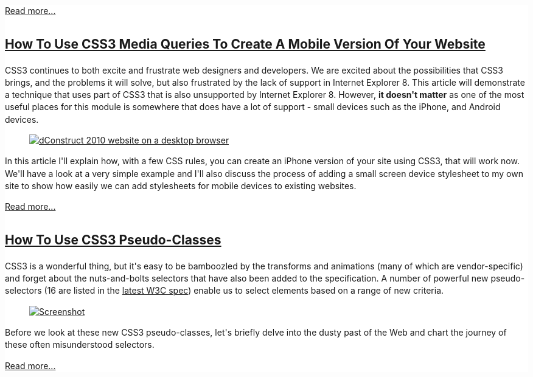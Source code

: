 

[Read more...](https://www.smashingmagazine.com/2010/05/27/css-three-connecting-the-dots/)



## [How To Use CSS3 Media Queries To Create A Mobile Version Of Your Website](https://www.smashingmagazine.com/2010/07/19/how-to-use-css3-media-queries-to-create-a-mobile-version-of-your-website/ "Permanent Link to How To Use CSS3 Media Queries To Create a Mobile Version of Your Website")



CSS3 continues to both excite and frustrate web designers and developers. We are excited about the possibilities that CSS3 brings, and the problems it will solve, but also frustrated by the lack of support in Internet Explorer 8\. This article will demonstrate a technique that uses part of CSS3 that is also unsupported by Internet Explorer 8\. However, **it doesn't matter** as one of the most useful places for this module is somewhere that does have a lot of support - small devices such as the iPhone, and Android devices.


<figure><a href="https://www.smashingmagazine.com/2010/07/19/how-to-use-css3-media-queries-to-create-a-mobile-version-of-your-website/"><img class="50751" src="https://archive.smashing.media/assets/344dbf88-fdf9-42bb-adb4-46f01eedd629/adb9b33a-46f2-4f22-adf6-713aa40db248/dconstruct-desktop-crop.jpg" alt="dConstruct 2010 website on a desktop browser" width="480" height="350" /></a></figure>



In this article I'll explain how, with a few CSS rules, you can create an iPhone version of your site using CSS3, that will work now. We'll have a look at a very simple example and I'll also discuss the process of adding a small screen device stylesheet to my own site to show how easily we can add stylesheets for mobile devices to existing websites.



[Read more...](https://www.smashingmagazine.com/2010/07/19/how-to-use-css3-media-queries-to-create-a-mobile-version-of-your-website/)




## [How To Use CSS3 Pseudo-Classes](https://www.smashingmagazine.com/2011/03/30/how-to-use-css3-pseudo-classes/ "Permanent Link to How To Use CSS3 Pseudo-Classes")



CSS3 is a wonderful thing, but it's easy to be bamboozled by the transforms and animations (many of which are vendor-specific) and forget about the nuts-and-bolts selectors that have also been added to the specification. A number of powerful new pseudo-selectors (16 are listed in the [latest W3C spec](https://www.w3.org/TR/css3-selectors/)) enable us to select elements based on a range of new criteria.


<figure><a href="https://www.smashingmagazine.com/2011/03/30/how-to-use-css3-pseudo-classes/"><img src="https://archive.smashing.media/assets/344dbf88-fdf9-42bb-adb4-46f01eedd629/e476b570-dabe-4d53-af4f-f448efcd65fe/css3.jpg" alt="Screenshot" width="500" height="350" /></a></figure>



Before we look at these new CSS3 pseudo-classes, let's briefly delve into the dusty past of the Web and chart the journey of these often misunderstood selectors.



[Read more...](https://www.smashingmagazine.com/2011/03/30/how-to-use-css3-pseudo-classes/)
